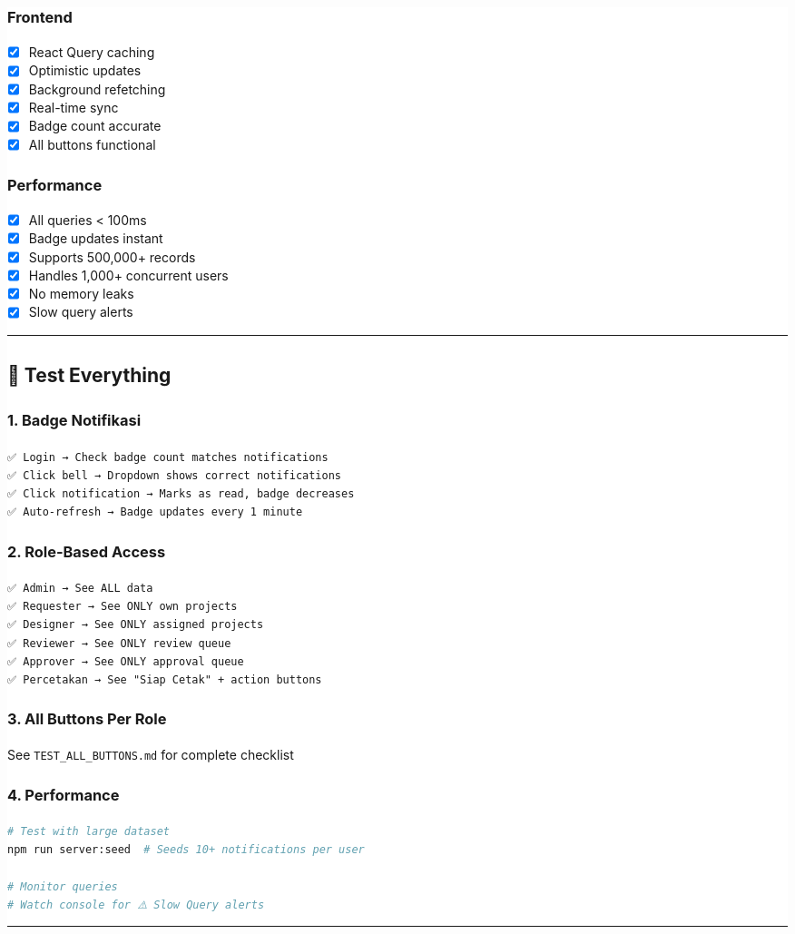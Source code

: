 ### Frontend
- [x] React Query caching
- [x] Optimistic updates
- [x] Background refetching
- [x] Real-time sync
- [x] Badge count accurate
- [x] All buttons functional

### Performance
- [x] All queries < 100ms
- [x] Badge updates instant
- [x] Supports 500,000+ records
- [x] Handles 1,000+ concurrent users
- [x] No memory leaks
- [x] Slow query alerts

---

## 🎯 Test Everything

### 1. Badge Notifikasi
```
✅ Login → Check badge count matches notifications
✅ Click bell → Dropdown shows correct notifications
✅ Click notification → Marks as read, badge decreases
✅ Auto-refresh → Badge updates every 1 minute
```

### 2. Role-Based Access
```
✅ Admin → See ALL data
✅ Requester → See ONLY own projects
✅ Designer → See ONLY assigned projects
✅ Reviewer → See ONLY review queue
✅ Approver → See ONLY approval queue
✅ Percetakan → See "Siap Cetak" + action buttons
```

### 3. All Buttons Per Role
See `TEST_ALL_BUTTONS.md` for complete checklist

### 4. Performance
```bash
# Test with large dataset
npm run server:seed  # Seeds 10+ notifications per user

# Monitor queries
# Watch console for ⚠️ Slow Query alerts
```

---